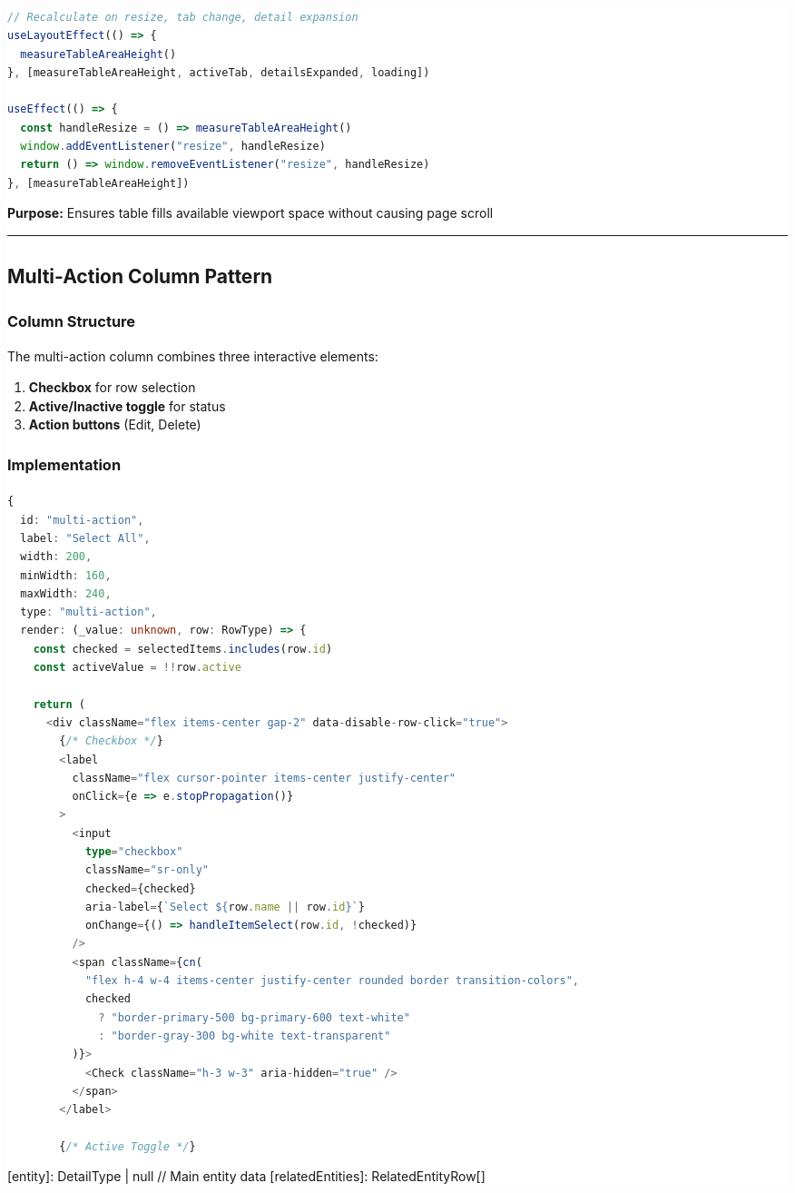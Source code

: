 ```typescript
// Recalculate on resize, tab change, detail expansion
useLayoutEffect(() => {
  measureTableAreaHeight()
}, [measureTableAreaHeight, activeTab, detailsExpanded, loading])

useEffect(() => {
  const handleResize = () => measureTableAreaHeight()
  window.addEventListener("resize", handleResize)
  return () => window.removeEventListener("resize", handleResize)
}, [measureTableAreaHeight])
```

**Purpose:** Ensures table fills available viewport space without causing page scroll

---

## Multi-Action Column Pattern

### Column Structure

The multi-action column combines three interactive elements:
1. **Checkbox** for row selection
2. **Active/Inactive toggle** for status
3. **Action buttons** (Edit, Delete)

### Implementation

```typescript
{
  id: "multi-action",
  label: "Select All",
  width: 200,
  minWidth: 160,
  maxWidth: 240,
  type: "multi-action",
  render: (_value: unknown, row: RowType) => {
    const checked = selectedItems.includes(row.id)
    const activeValue = !!row.active
    
    return (
      <div className="flex items-center gap-2" data-disable-row-click="true">
        {/* Checkbox */}
        <label 
          className="flex cursor-pointer items-center justify-center" 
          onClick={e => e.stopPropagation()}
        >
          <input
            type="checkbox"
            className="sr-only"
            checked={checked}
            aria-label={`Select ${row.name || row.id}`}
            onChange={() => handleItemSelect(row.id, !checked)}
          />
          <span className={cn(
            "flex h-4 w-4 items-center justify-center rounded border transition-colors",
            checked 
              ? "border-primary-500 bg-primary-600 text-white" 
              : "border-gray-300 bg-white text-transparent"
          )}>
            <Check className="h-3 w-3" aria-hidden="true" />
          </span>
        </label>

        {/* Active Toggle */}
```

  [entity]: DetailType | null       // Main entity data
  [relatedEntities]: RelatedEntityRow[]